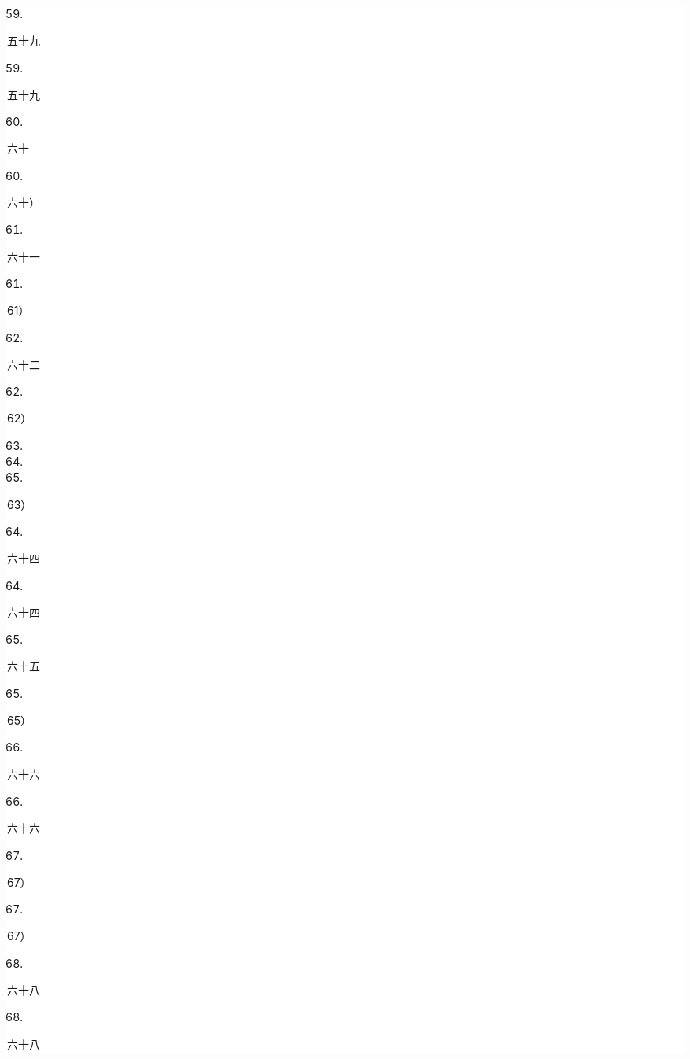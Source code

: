 59)
五十九

59)
五十九

60)
六十

60)
六十）

61)
六十一

61)
61）

62)
六十二

62)
62）

63)
63)

63)
63）

64)
六十四

64)
六十四

65)
六十五

65)
65）

66)
六十六

66)
六十六

67)
67）

67)
67）

68)
六十八

68)
六十八
